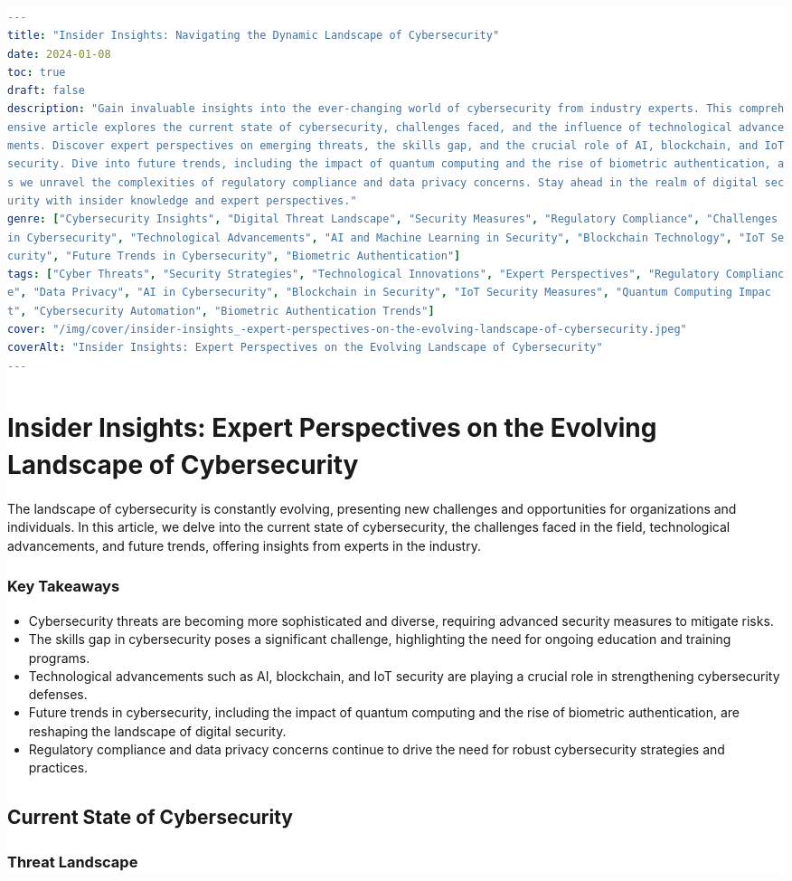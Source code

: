 ```yaml
---
title: "Insider Insights: Navigating the Dynamic Landscape of Cybersecurity"
date: 2024-01-08
toc: true
draft: false
description: "Gain invaluable insights into the ever-changing world of cybersecurity from industry experts. This comprehensive article explores the current state of cybersecurity, challenges faced, and the influence of technological advancements. Discover expert perspectives on emerging threats, the skills gap, and the crucial role of AI, blockchain, and IoT security. Dive into future trends, including the impact of quantum computing and the rise of biometric authentication, as we unravel the complexities of regulatory compliance and data privacy concerns. Stay ahead in the realm of digital security with insider knowledge and expert perspectives."
genre: ["Cybersecurity Insights", "Digital Threat Landscape", "Security Measures", "Regulatory Compliance", "Challenges in Cybersecurity", "Technological Advancements", "AI and Machine Learning in Security", "Blockchain Technology", "IoT Security", "Future Trends in Cybersecurity", "Biometric Authentication"]
tags: ["Cyber Threats", "Security Strategies", "Technological Innovations", "Expert Perspectives", "Regulatory Compliance", "Data Privacy", "AI in Cybersecurity", "Blockchain in Security", "IoT Security Measures", "Quantum Computing Impact", "Cybersecurity Automation", "Biometric Authentication Trends"]
cover: "/img/cover/insider-insights_-expert-perspectives-on-the-evolving-landscape-of-cybersecurity.jpeg"
coverAlt: "Insider Insights: Expert Perspectives on the Evolving Landscape of Cybersecurity"
---
```


Insider Insights: Expert Perspectives on the Evolving Landscape of Cybersecurity
================================================================================

The landscape of cybersecurity is constantly evolving, presenting new challenges and opportunities for organizations and individuals. In this article, we delve into the current state of cybersecurity, the challenges faced in the field, technological advancements, and future trends, offering insights from experts in the industry.

### Key Takeaways

*   Cybersecurity threats are becoming more sophisticated and diverse, requiring advanced security measures to mitigate risks.
*   The skills gap in cybersecurity poses a significant challenge, highlighting the need for ongoing education and training programs.
*   Technological advancements such as AI, blockchain, and IoT security are playing a crucial role in strengthening cybersecurity defenses.
*   Future trends in cybersecurity, including the impact of quantum computing and the rise of biometric authentication, are reshaping the landscape of digital security.
*   Regulatory compliance and data privacy concerns continue to drive the need for robust cybersecurity strategies and practices.

Current State of Cybersecurity
------------------------------

### Threat Landscape
